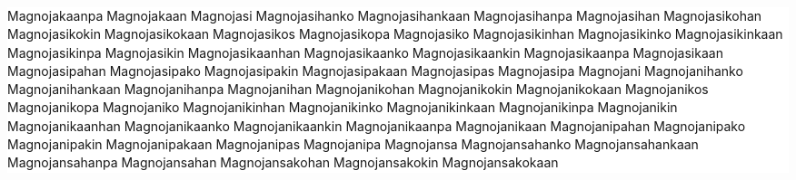 Magnojakaanpa
Magnojakaan
Magnojasi
Magnojasihanko
Magnojasihankaan
Magnojasihanpa
Magnojasihan
Magnojasikohan
Magnojasikokin
Magnojasikokaan
Magnojasikos
Magnojasikopa
Magnojasiko
Magnojasikinhan
Magnojasikinko
Magnojasikinkaan
Magnojasikinpa
Magnojasikin
Magnojasikaanhan
Magnojasikaanko
Magnojasikaankin
Magnojasikaanpa
Magnojasikaan
Magnojasipahan
Magnojasipako
Magnojasipakin
Magnojasipakaan
Magnojasipas
Magnojasipa
Magnojani
Magnojanihanko
Magnojanihankaan
Magnojanihanpa
Magnojanihan
Magnojanikohan
Magnojanikokin
Magnojanikokaan
Magnojanikos
Magnojanikopa
Magnojaniko
Magnojanikinhan
Magnojanikinko
Magnojanikinkaan
Magnojanikinpa
Magnojanikin
Magnojanikaanhan
Magnojanikaanko
Magnojanikaankin
Magnojanikaanpa
Magnojanikaan
Magnojanipahan
Magnojanipako
Magnojanipakin
Magnojanipakaan
Magnojanipas
Magnojanipa
Magnojansa
Magnojansahanko
Magnojansahankaan
Magnojansahanpa
Magnojansahan
Magnojansakohan
Magnojansakokin
Magnojansakokaan
